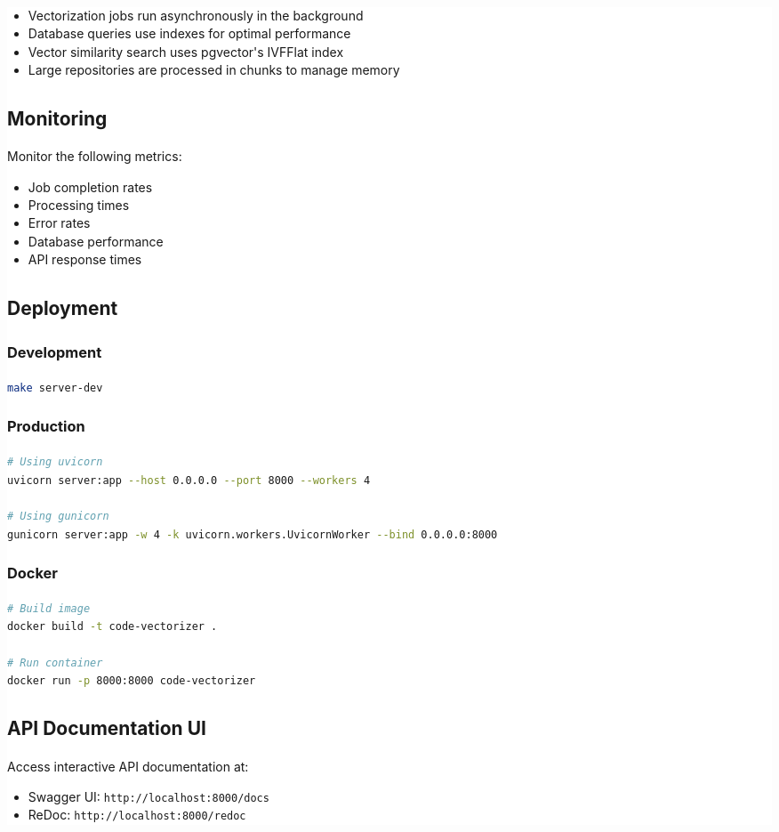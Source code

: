 - Vectorization jobs run asynchronously in the background
- Database queries use indexes for optimal performance
- Vector similarity search uses pgvector's IVFFlat index
- Large repositories are processed in chunks to manage memory

## Monitoring

Monitor the following metrics:
- Job completion rates
- Processing times
- Error rates
- Database performance
- API response times

## Deployment

### Development
```bash
make server-dev
```

### Production
```bash
# Using uvicorn
uvicorn server:app --host 0.0.0.0 --port 8000 --workers 4

# Using gunicorn
gunicorn server:app -w 4 -k uvicorn.workers.UvicornWorker --bind 0.0.0.0:8000
```

### Docker
```bash
# Build image
docker build -t code-vectorizer .

# Run container
docker run -p 8000:8000 code-vectorizer
```

## API Documentation UI

Access interactive API documentation at:
- Swagger UI: `http://localhost:8000/docs`
- ReDoc: `http://localhost:8000/redoc` 